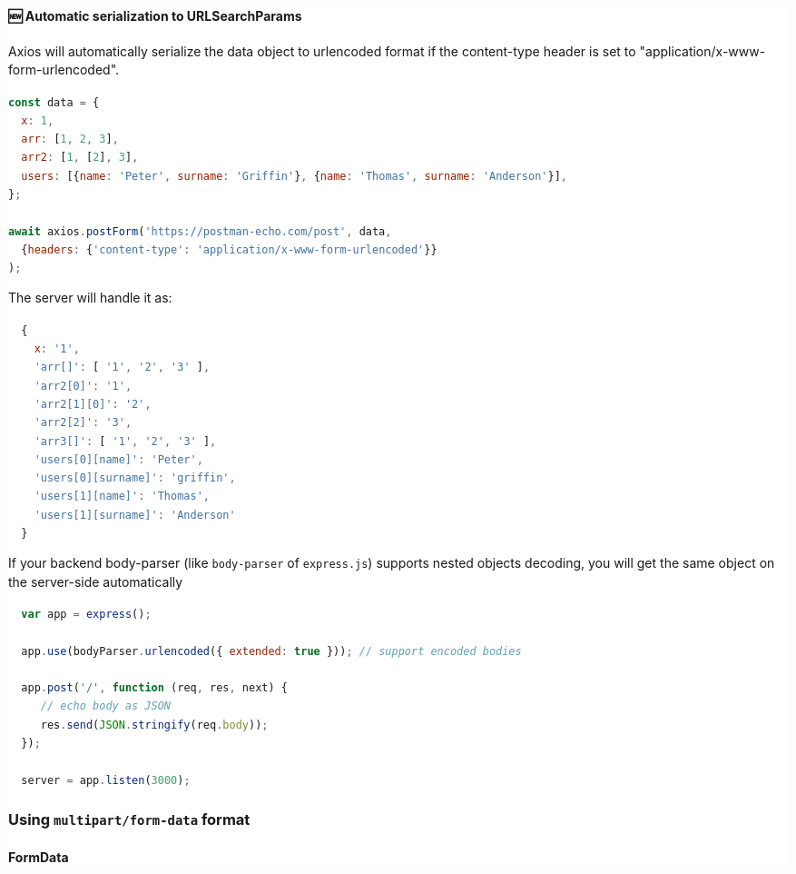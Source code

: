 #### 🆕 Automatic serialization to URLSearchParams

Axios will automatically serialize the data object to urlencoded format if the content-type header is set to "application/x-www-form-urlencoded".

```js
const data = {
  x: 1,
  arr: [1, 2, 3],
  arr2: [1, [2], 3],
  users: [{name: 'Peter', surname: 'Griffin'}, {name: 'Thomas', surname: 'Anderson'}],
};

await axios.postForm('https://postman-echo.com/post', data,
  {headers: {'content-type': 'application/x-www-form-urlencoded'}}
);
```

The server will handle it as:

```js
  {
    x: '1',
    'arr[]': [ '1', '2', '3' ],
    'arr2[0]': '1',
    'arr2[1][0]': '2',
    'arr2[2]': '3',
    'arr3[]': [ '1', '2', '3' ],
    'users[0][name]': 'Peter',
    'users[0][surname]': 'griffin',
    'users[1][name]': 'Thomas',
    'users[1][surname]': 'Anderson'
  }
```

If your backend body-parser (like `body-parser` of `express.js`) supports nested objects decoding, you will get the same object on the server-side automatically

```js
  var app = express();

  app.use(bodyParser.urlencoded({ extended: true })); // support encoded bodies

  app.post('/', function (req, res, next) {
     // echo body as JSON
     res.send(JSON.stringify(req.body));
  });

  server = app.listen(3000);
```

### Using `multipart/form-data` format

#### FormData
